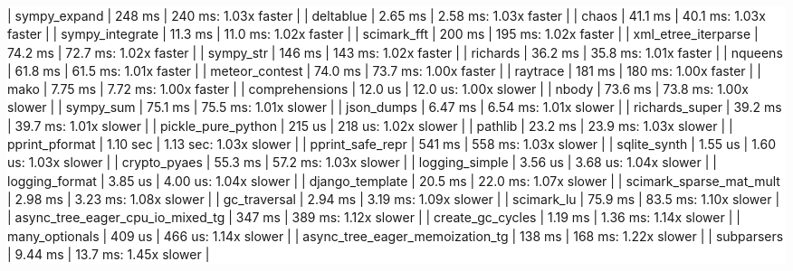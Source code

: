 | sympy_expand                     | 248 ms                                                 | 240 ms: 1.03x faster                                                         |
| deltablue                        | 2.65 ms                                                | 2.58 ms: 1.03x faster                                                        |
| chaos                            | 41.1 ms                                                | 40.1 ms: 1.03x faster                                                        |
| sympy_integrate                  | 11.3 ms                                                | 11.0 ms: 1.02x faster                                                        |
| scimark_fft                      | 200 ms                                                 | 195 ms: 1.02x faster                                                         |
| xml_etree_iterparse              | 74.2 ms                                                | 72.7 ms: 1.02x faster                                                        |
| sympy_str                        | 146 ms                                                 | 143 ms: 1.02x faster                                                         |
| richards                         | 36.2 ms                                                | 35.8 ms: 1.01x faster                                                        |
| nqueens                          | 61.8 ms                                                | 61.5 ms: 1.01x faster                                                        |
| meteor_contest                   | 74.0 ms                                                | 73.7 ms: 1.00x faster                                                        |
| raytrace                         | 181 ms                                                 | 180 ms: 1.00x faster                                                         |
| mako                             | 7.75 ms                                                | 7.72 ms: 1.00x faster                                                        |
| comprehensions                   | 12.0 us                                                | 12.0 us: 1.00x slower                                                        |
| nbody                            | 73.6 ms                                                | 73.8 ms: 1.00x slower                                                        |
| sympy_sum                        | 75.1 ms                                                | 75.5 ms: 1.01x slower                                                        |
| json_dumps                       | 6.47 ms                                                | 6.54 ms: 1.01x slower                                                        |
| richards_super                   | 39.2 ms                                                | 39.7 ms: 1.01x slower                                                        |
| pickle_pure_python               | 215 us                                                 | 218 us: 1.02x slower                                                         |
| pathlib                          | 23.2 ms                                                | 23.9 ms: 1.03x slower                                                        |
| pprint_pformat                   | 1.10 sec                                               | 1.13 sec: 1.03x slower                                                       |
| pprint_safe_repr                 | 541 ms                                                 | 558 ms: 1.03x slower                                                         |
| sqlite_synth                     | 1.55 us                                                | 1.60 us: 1.03x slower                                                        |
| crypto_pyaes                     | 55.3 ms                                                | 57.2 ms: 1.03x slower                                                        |
| logging_simple                   | 3.56 us                                                | 3.68 us: 1.04x slower                                                        |
| logging_format                   | 3.85 us                                                | 4.00 us: 1.04x slower                                                        |
| django_template                  | 20.5 ms                                                | 22.0 ms: 1.07x slower                                                        |
| scimark_sparse_mat_mult          | 2.98 ms                                                | 3.23 ms: 1.08x slower                                                        |
| gc_traversal                     | 2.94 ms                                                | 3.19 ms: 1.09x slower                                                        |
| scimark_lu                       | 75.9 ms                                                | 83.5 ms: 1.10x slower                                                        |
| async_tree_eager_cpu_io_mixed_tg | 347 ms                                                 | 389 ms: 1.12x slower                                                         |
| create_gc_cycles                 | 1.19 ms                                                | 1.36 ms: 1.14x slower                                                        |
| many_optionals                   | 409 us                                                 | 466 us: 1.14x slower                                                         |
| async_tree_eager_memoization_tg  | 138 ms                                                 | 168 ms: 1.22x slower                                                         |
| subparsers                       | 9.44 ms                                                | 13.7 ms: 1.45x slower                                                        |